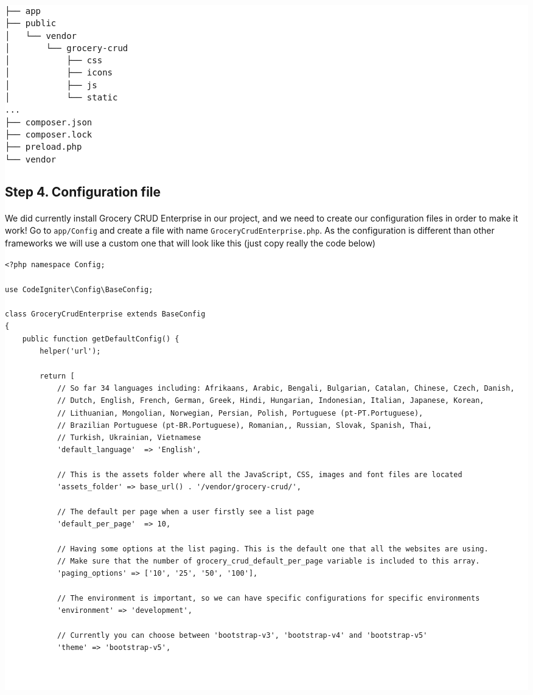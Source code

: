 <pre>
├── app
├── public
│   └── vendor
│       └── grocery-crud
│           ├── css
│           ├── icons
│           ├── js
│           └── static
...
├── composer.json
├── composer.lock
├── preload.php
└── vendor
</pre>

## Step 4. Configuration file 

We did currently install Grocery CRUD Enterprise in our project, and we need to create our configuration files in order to make it work! Go to <code>app/Config</code> and create a file with name <code>GroceryCrudEnterprise.php</code>. As the configuration is different than other frameworks we will use a custom one that will look like this (just copy really the code below)

<pre><code class="language-php">&lt;?php namespace Config;

use CodeIgniter\Config\BaseConfig;

class GroceryCrudEnterprise extends BaseConfig
{
    public function getDefaultConfig() {
        helper('url');

        return [
            // So far 34 languages including: Afrikaans, Arabic, Bengali, Bulgarian, Catalan, Chinese, Czech, Danish,
            // Dutch, English, French, German, Greek, Hindi, Hungarian, Indonesian, Italian, Japanese, Korean,
            // Lithuanian, Mongolian, Norwegian, Persian, Polish, Portuguese (pt-PT.Portuguese),
            // Brazilian Portuguese (pt-BR.Portuguese), Romanian,, Russian, Slovak, Spanish, Thai,
            // Turkish, Ukrainian, Vietnamese
            'default_language'	=> 'English',
        
            // This is the assets folder where all the JavaScript, CSS, images and font files are located
            'assets_folder' => base_url() . '/vendor/grocery-crud/',
        
            // The default per page when a user firstly see a list page
            'default_per_page'	=> 10,

            // Having some options at the list paging. This is the default one that all the websites are using.
            // Make sure that the number of grocery_crud_default_per_page variable is included to this array.
            'paging_options' => ['10', '25', '50', '100'],

            // The environment is important, so we can have specific configurations for specific environments
            'environment' => 'development',

            // Currently you can choose between 'bootstrap-v3', 'bootstrap-v4' and 'bootstrap-v5'
            'theme' => 'bootstrap-v5',
